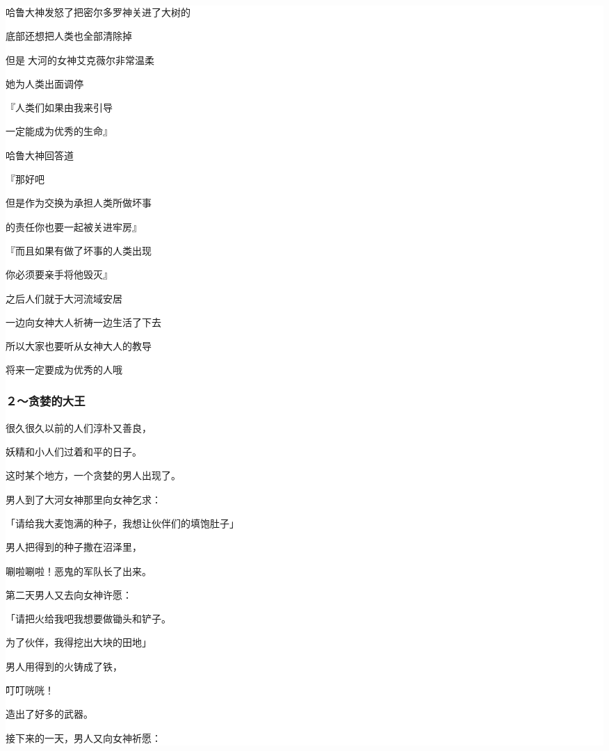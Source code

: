 哈鲁大神发怒了把密尔多罗神关进了大树的

底部还想把人类也全部清除掉

但是 大河的女神艾克薇尔非常温柔

她为人类出面调停

『人类们如果由我来引导

一定能成为优秀的生命』

哈鲁大神回答道


『那好吧

 但是作为交换为承担人类所做坏事

的责任你也要一起被关进牢房』

『而且如果有做了坏事的人类出现

你必须要亲手将他毁灭』


之后人们就于大河流域安居

一边向女神大人祈祷一边生活了下去

所以大家也要听从女神大人的教导

将来一定要成为优秀的人哦



### ２～贪婪的大王

很久很久以前的人们淳朴又善良，

妖精和小人们过着和平的日子。

这时某个地方，一个贪婪的男人出现了。

男人到了大河女神那里向女神乞求：


「请给我大麦饱满的种子，我想让伙伴们的填饱肚子」

男人把得到的种子撒在沼泽里，

唰啦唰啦！恶鬼的军队长了出来。

第二天男人又去向女神许愿：

「请把火给我吧我想要做锄头和铲子。

为了伙伴，我得挖出大块的田地」

男人用得到的火铸成了铁，

叮叮咣咣！

造出了好多的武器。

接下来的一天，男人又向女神祈愿：
